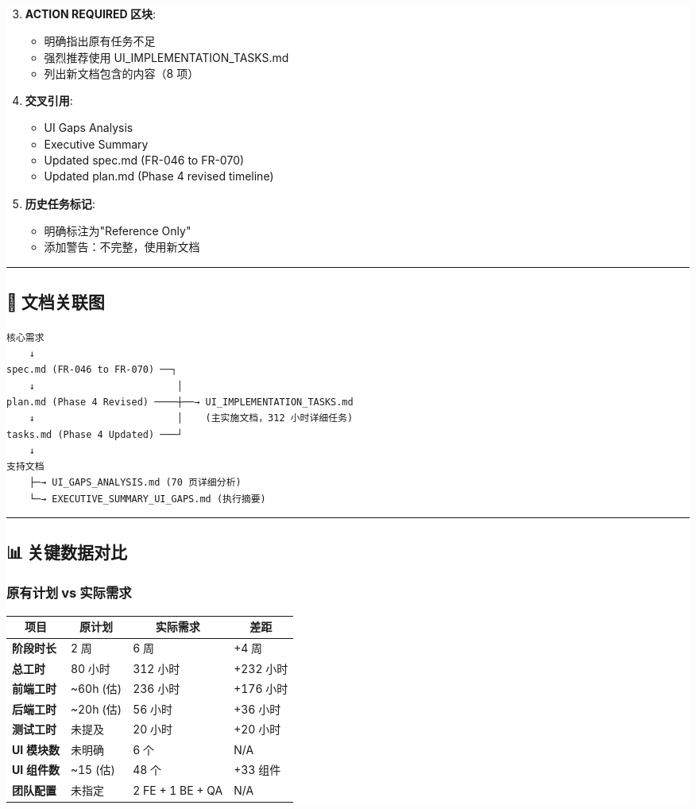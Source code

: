 3. **ACTION REQUIRED 区块**:
   - 明确指出原有任务不足
   - 强烈推荐使用 UI_IMPLEMENTATION_TASKS.md
   - 列出新文档包含的内容（8 项）

4. **交叉引用**:
   - UI Gaps Analysis
   - Executive Summary
   - Updated spec.md (FR-046 to FR-070)
   - Updated plan.md (Phase 4 revised timeline)

5. **历史任务标记**:
   - 明确标注为"Reference Only"
   - 添加警告：不完整，使用新文档

---

## 🔗 文档关联图

```
核心需求
    ↓
spec.md (FR-046 to FR-070) ──┐
    ↓                         │
plan.md (Phase 4 Revised) ────┼──→ UI_IMPLEMENTATION_TASKS.md
    ↓                         │    (主实施文档，312 小时详细任务)
tasks.md (Phase 4 Updated) ───┘
    ↓
支持文档
    ├─→ UI_GAPS_ANALYSIS.md (70 页详细分析)
    └─→ EXECUTIVE_SUMMARY_UI_GAPS.md (执行摘要)
```

---

## 📊 关键数据对比

### 原有计划 vs 实际需求

| 项目 | 原计划 | 实际需求 | 差距 |
|------|--------|---------|------|
| **阶段时长** | 2 周 | 6 周 | +4 周 |
| **总工时** | 80 小时 | 312 小时 | +232 小时 |
| **前端工时** | ~60h (估) | 236 小时 | +176 小时 |
| **后端工时** | ~20h (估) | 56 小时 | +36 小时 |
| **测试工时** | 未提及 | 20 小时 | +20 小时 |
| **UI 模块数** | 未明确 | 6 个 | N/A |
| **UI 组件数** | ~15 (估) | 48 个 | +33 组件 |
| **团队配置** | 未指定 | 2 FE + 1 BE + QA | N/A |
